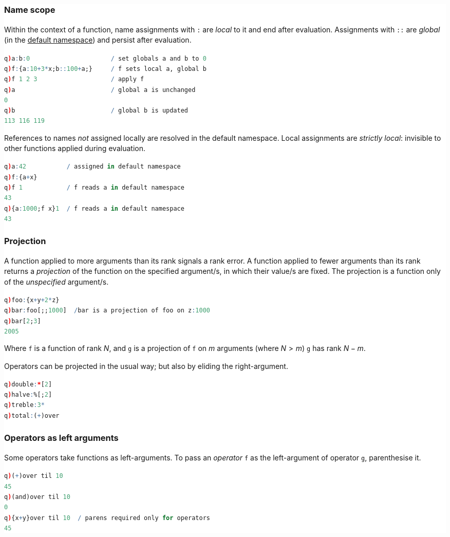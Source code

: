 
### Name scope

Within the context of a function, name assignments with `:` are _local_ to it and end after evaluation. Assignments with `::` are _global_ (in the [default namespace](elements/#names-and-namespaces)) and persist after evaluation.
```q
q)a:b:0                      / set globals a and b to 0
q)f:{a:10+3*x;b::100+a;}     / f sets local a, global b
q)f 1 2 3                    / apply f
q)a                          / global a is unchanged
0
q)b                          / global b is updated
113 116 119
```
References to names _not_ assigned locally are resolved in the default namespace. Local assignments are _strictly local_: invisible to other functions applied during evaluation. 
```q
q)a:42           / assigned in default namespace
q)f:{a+x}
q)f 1            / f reads a in default namespace
43
q){a:1000;f x}1  / f reads a in default namespace
43
```


### Projection

A function applied to more arguments than its rank signals a rank error. 
A function applied to fewer arguments than its rank returns a _projection_ of the function on the specified argument/s, in which their value/s are fixed. The projection is a function only of the _unspecified_ argument/s.
```q
q)foo:{x+y+2*z}
q)bar:foo[;;1000]  /bar is a projection of foo on z:1000
q)bar[2;3]
2005
```
Where `f` is a function of rank $N$, and `g` is a projection of `f` on $m$ arguments (where $N \gt m$) `g` has rank $N-m$.

Operators can be projected in the usual way; but also by eliding the right-argument. 
```q
q)double:*[2]
q)halve:%[;2]
q)treble:3*
q)total:(+)over
```


### Operators as left arguments

Some operators take functions as left-arguments. To pass an _operator_ `f` as the left-argument of operator `g`, parenthesise it.
```q
q)(+)over til 10
45
q)(and)over til 10
0
q){x+y}over til 10  / parens required only for operators
45
```
